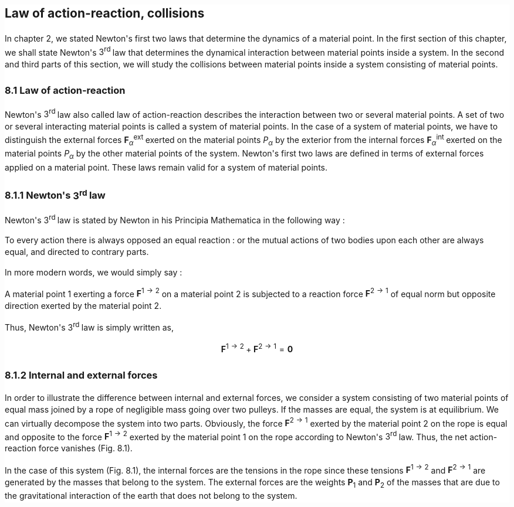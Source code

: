 ## Law of action-reaction, collisions

In chapter 2, we stated Newton's first two laws that determine the dynamics of a material point. In the first section of this chapter, we shall state Newton's $3^{\text {rd }}$ law that determines the dynamical interaction between material points inside a system. In the second and third parts of this section, we will study the collisions between material points inside a system consisting of material points.

### 8.1 Law of action-reaction

Newton's $3^{\text {rd }}$ law also called law of action-reaction describes the interaction between two or several material points. A set of two or several interacting material points is called a system of material points. In the case of a system of material points, we have to distinguish the external forces $\boldsymbol{F}_{\alpha}^{\text {ext }}$ exerted on the material points $P_{\alpha}$ by the exterior from the internal forces $\boldsymbol{F}_{\alpha}^{\text {int }}$ exerted on the material points $P_{\alpha}$ by the other material points of the system. Newton's first two laws are defined in terms of external forces applied on a material point. These laws remain valid for a system of material points.

### 8.1.1 Newton's $3^{\text {rd }}$ law

Newton's $3^{\text {rd }}$ law is stated by Newton in his Principia Mathematica in the following way :

To every action there is always opposed an equal reaction : or the mutual actions of two bodies upon each other are always equal, and directed to contrary parts.

In more modern words, we would simply say :

A material point 1 exerting a force $\boldsymbol{F}^{1 \rightarrow 2}$ on a material point 2 is subjected to a reaction force $\boldsymbol{F}^{2 \rightarrow 1}$ of equal norm but opposite direction exerted by the material point 2.

Thus, Newton's $3^{\text {rd }}$ law is simply written as,

$$
\begin{equation*}
\boldsymbol{F}^{1 \rightarrow 2}+\boldsymbol{F}^{2 \rightarrow 1}=\mathbf{0} \tag{8.1}
\end{equation*}
$$

### 8.1.2 Internal and external forces

In order to illustrate the difference between internal and external forces, we consider a system consisting of two material points of equal mass joined by a rope of negligible mass going over two pulleys. If the masses are equal, the system is at equilibrium. We can virtually decompose the system into two parts. Obviously, the force $\boldsymbol{F}^{2 \rightarrow 1}$ exerted by the material point 2 on the rope is equal and opposite to the force $\boldsymbol{F}^{1 \rightarrow 2}$ exerted by the material point 1 on the rope according to Newton's $3^{\text {rd }}$ law. Thus, the net action-reaction force vanishes (Fig. 8.1).

In the case of this system (Fig. 8.1), the internal forces are the tensions in the rope since these tensions $\boldsymbol{F}^{1 \rightarrow 2}$ and $\boldsymbol{F}^{2 \rightarrow 1}$ are generated by the masses that belong to the system. The external forces are the weights $\boldsymbol{P}_{1}$ and $\boldsymbol{P}_{2}$ of the masses that are due to the gravitational interaction of the earth that does not belong to the system.
